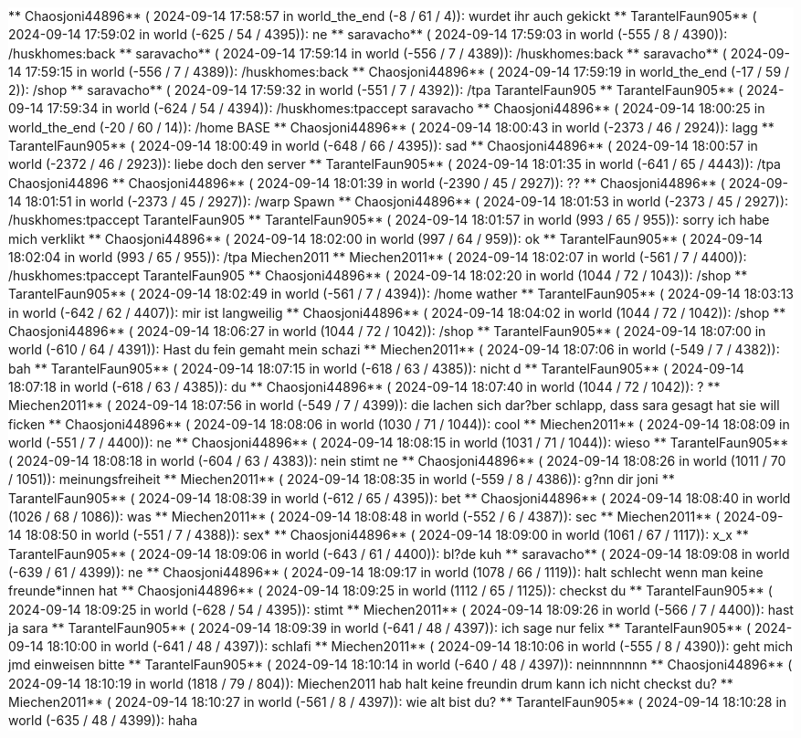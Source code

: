 ** Chaosjoni44896** ( 2024-09-14  17:58:57 in  world_the_end (-8 / 61 / 4)): wurdet ihr auch gekickt
** TarantelFaun905** ( 2024-09-14  17:59:02 in  world (-625 / 54 / 4395)): ne
** saravacho** ( 2024-09-14  17:59:03 in  world (-555 / 8 / 4390)): /huskhomes:back
** saravacho** ( 2024-09-14  17:59:14 in  world (-556 / 7 / 4389)): /huskhomes:back
** saravacho** ( 2024-09-14  17:59:15 in  world (-556 / 7 / 4389)): /huskhomes:back
** Chaosjoni44896** ( 2024-09-14  17:59:19 in  world_the_end (-17 / 59 / 2)): /shop
** saravacho** ( 2024-09-14  17:59:32 in  world (-551 / 7 / 4392)): /tpa TarantelFaun905
** TarantelFaun905** ( 2024-09-14  17:59:34 in  world (-624 / 54 / 4394)): /huskhomes:tpaccept saravacho
** Chaosjoni44896** ( 2024-09-14  18:00:25 in  world_the_end (-20 / 60 / 14)): /home BASE
** Chaosjoni44896** ( 2024-09-14  18:00:43 in  world (-2373 / 46 / 2924)): lagg
** TarantelFaun905** ( 2024-09-14  18:00:49 in  world (-648 / 66 / 4395)): sad
** Chaosjoni44896** ( 2024-09-14  18:00:57 in  world (-2372 / 46 / 2923)): liebe doch den server
** TarantelFaun905** ( 2024-09-14  18:01:35 in  world (-641 / 65 / 4443)): /tpa Chaosjoni44896
** Chaosjoni44896** ( 2024-09-14  18:01:39 in  world (-2390 / 45 / 2927)): ??
** Chaosjoni44896** ( 2024-09-14  18:01:51 in  world (-2373 / 45 / 2927)): /warp Spawn
** Chaosjoni44896** ( 2024-09-14  18:01:53 in  world (-2373 / 45 / 2927)): /huskhomes:tpaccept TarantelFaun905
** TarantelFaun905** ( 2024-09-14  18:01:57 in  world (993 / 65 / 955)): sorry ich habe mich verklikt
** Chaosjoni44896** ( 2024-09-14  18:02:00 in  world (997 / 64 / 959)): ok
** TarantelFaun905** ( 2024-09-14  18:02:04 in  world (993 / 65 / 955)): /tpa Miechen2011
** Miechen2011** ( 2024-09-14  18:02:07 in  world (-561 / 7 / 4400)): /huskhomes:tpaccept TarantelFaun905
** Chaosjoni44896** ( 2024-09-14  18:02:20 in  world (1044 / 72 / 1043)): /shop
** TarantelFaun905** ( 2024-09-14  18:02:49 in  world (-561 / 7 / 4394)): /home wather
** TarantelFaun905** ( 2024-09-14  18:03:13 in  world (-642 / 62 / 4407)): mir ist langweilig
** Chaosjoni44896** ( 2024-09-14  18:04:02 in  world (1044 / 72 / 1042)): /shop
** Chaosjoni44896** ( 2024-09-14  18:06:27 in  world (1044 / 72 / 1042)): /shop
** TarantelFaun905** ( 2024-09-14  18:07:00 in  world (-610 / 64 / 4391)): Hast du fein gemaht mein schazi
** Miechen2011** ( 2024-09-14  18:07:06 in  world (-549 / 7 / 4382)): bah
** TarantelFaun905** ( 2024-09-14  18:07:15 in  world (-618 / 63 / 4385)): nicht d
** TarantelFaun905** ( 2024-09-14  18:07:18 in  world (-618 / 63 / 4385)): du
** Chaosjoni44896** ( 2024-09-14  18:07:40 in  world (1044 / 72 / 1042)): ?
** Miechen2011** ( 2024-09-14  18:07:56 in  world (-549 / 7 / 4399)): die lachen sich dar?ber schlapp, dass sara gesagt hat sie will ficken
** Chaosjoni44896** ( 2024-09-14  18:08:06 in  world (1030 / 71 / 1044)): cool
** Miechen2011** ( 2024-09-14  18:08:09 in  world (-551 / 7 / 4400)): ne
** Chaosjoni44896** ( 2024-09-14  18:08:15 in  world (1031 / 71 / 1044)): wieso
** TarantelFaun905** ( 2024-09-14  18:08:18 in  world (-604 / 63 / 4383)): nein stimt ne
** Chaosjoni44896** ( 2024-09-14  18:08:26 in  world (1011 / 70 / 1051)): meinungsfreiheit
** Miechen2011** ( 2024-09-14  18:08:35 in  world (-559 / 8 / 4386)): g?nn dir joni
** TarantelFaun905** ( 2024-09-14  18:08:39 in  world (-612 / 65 / 4395)): bet
** Chaosjoni44896** ( 2024-09-14  18:08:40 in  world (1026 / 68 / 1086)): was
** Miechen2011** ( 2024-09-14  18:08:48 in  world (-552 / 6 / 4387)): sec
** Miechen2011** ( 2024-09-14  18:08:50 in  world (-551 / 7 / 4388)): sex*
** Chaosjoni44896** ( 2024-09-14  18:09:00 in  world (1061 / 67 / 1117)): x_x
** TarantelFaun905** ( 2024-09-14  18:09:06 in  world (-643 / 61 / 4400)): bl?de kuh
** saravacho** ( 2024-09-14  18:09:08 in  world (-639 / 61 / 4399)): ne
** Chaosjoni44896** ( 2024-09-14  18:09:17 in  world (1078 / 66 / 1119)): halt schlecht wenn man keine freunde*innen hat
** Chaosjoni44896** ( 2024-09-14  18:09:25 in  world (1112 / 65 / 1125)): checkst du
** TarantelFaun905** ( 2024-09-14  18:09:25 in  world (-628 / 54 / 4395)): stimt
** Miechen2011** ( 2024-09-14  18:09:26 in  world (-566 / 7 / 4400)): hast ja sara
** TarantelFaun905** ( 2024-09-14  18:09:39 in  world (-641 / 48 / 4397)): ich sage nur felix
** TarantelFaun905** ( 2024-09-14  18:10:00 in  world (-641 / 48 / 4397)): schlafi
** Miechen2011** ( 2024-09-14  18:10:06 in  world (-555 / 8 / 4390)): geht mich jmd einweisen bitte
** TarantelFaun905** ( 2024-09-14  18:10:14 in  world (-640 / 48 / 4397)): neinnnnnnn
** Chaosjoni44896** ( 2024-09-14  18:10:19 in  world (1818 / 79 / 804)): Miechen2011 hab halt keine freundin drum kann ich nicht checkst du?
** Miechen2011** ( 2024-09-14  18:10:27 in  world (-561 / 8 / 4397)): wie alt bist du?
** TarantelFaun905** ( 2024-09-14  18:10:28 in  world (-635 / 48 / 4399)): haha